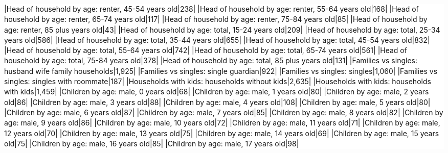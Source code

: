 |Head of household by age: renter, 45-54 years old|238|
|Head of household by age: renter, 55-64 years old|168|
|Head of household by age: renter, 65-74 years old|117|
|Head of household by age: renter, 75-84 years old|85|
|Head of household by age: renter, 85 plus years old|43|
|Head of household by age: total, 15-24 years old|209|
|Head of household by age: total, 25-34 years old|586|
|Head of household by age: total, 35-44 years old|655|
|Head of household by age: total, 45-54 years old|832|
|Head of household by age: total, 55-64 years old|742|
|Head of household by age: total, 65-74 years old|561|
|Head of household by age: total, 75-84 years old|378|
|Head of household by age: total, 85 plus years old|131|
|Families vs singles: husband wife family households|1,925|
|Families vs singles: single guardian|922|
|Families vs singles: singles|1,060|
|Families vs singles: singles with roommate|187|
|Households with kids: households without kids|2,635|
|Households with kids: households with kids|1,459|
|Children by age: male, 0 years old|68|
|Children by age: male, 1 years old|80|
|Children by age: male, 2 years old|86|
|Children by age: male, 3 years old|88|
|Children by age: male, 4 years old|108|
|Children by age: male, 5 years old|80|
|Children by age: male, 6 years old|87|
|Children by age: male, 7 years old|85|
|Children by age: male, 8 years old|82|
|Children by age: male, 9 years old|86|
|Children by age: male, 10 years old|72|
|Children by age: male, 11 years old|71|
|Children by age: male, 12 years old|70|
|Children by age: male, 13 years old|75|
|Children by age: male, 14 years old|69|
|Children by age: male, 15 years old|75|
|Children by age: male, 16 years old|85|
|Children by age: male, 17 years old|98|